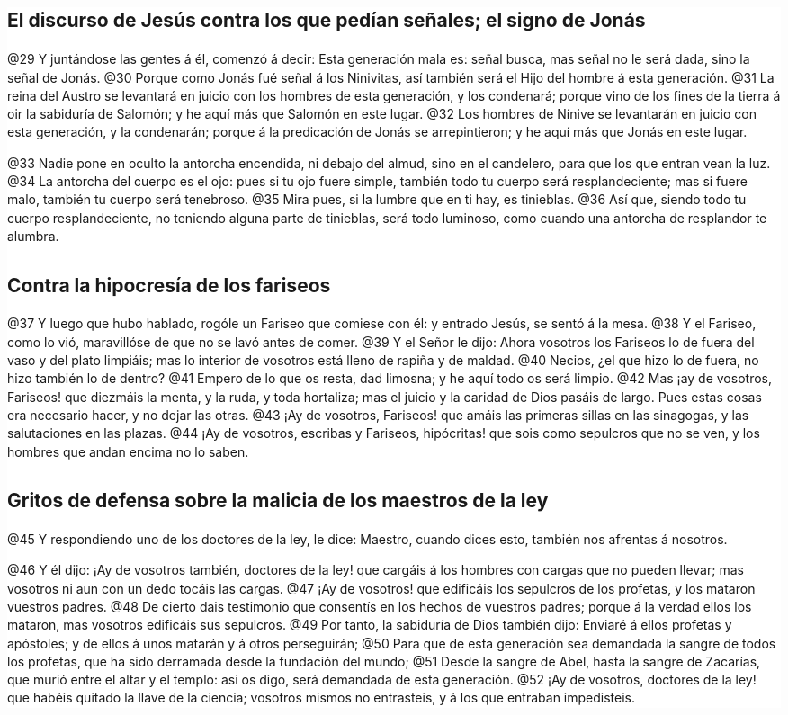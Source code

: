 ## El discurso de Jesús contra los que pedían señales; el signo de Jonás
@29 Y juntándose las gentes á él, comenzó á decir: Esta generación mala es: señal busca, mas señal no le será dada, sino la señal de Jonás. 
@30 Porque como Jonás fué señal á los Ninivitas, así también será el Hijo del hombre á esta generación. 
@31 La reina del Austro se levantará en juicio con los hombres de esta generación, y los condenará; porque vino de los fines de la tierra á oir la sabiduría de Salomón; y he aquí más que Salomón en este lugar. 
@32 Los hombres de Nínive se levantarán en juicio con esta generación, y la condenarán; porque á la predicación de Jonás se arrepintieron; y he aquí más que Jonás en este lugar.

@33 Nadie pone en oculto la antorcha encendida, ni debajo del almud, sino en el candelero, para que los que entran vean la luz. 
@34 La antorcha del cuerpo es el ojo: pues si tu ojo fuere simple, también todo tu cuerpo será resplandeciente; mas si fuere malo, también tu cuerpo será tenebroso. 
@35 Mira pues, si la lumbre que en ti hay, es tinieblas. 
@36 Así que, siendo todo tu cuerpo resplandeciente, no teniendo alguna parte de tinieblas, será todo luminoso, como cuando una antorcha de resplandor te alumbra.

## Contra la hipocresía de los fariseos
@37 Y luego que hubo hablado, rogóle un Fariseo que comiese con él: y entrado Jesús, se sentó á la mesa. 
@38 Y el Fariseo, como lo vió, maravillóse de que no se lavó antes de comer. 
@39 Y el Señor le dijo: Ahora vosotros los Fariseos lo de fuera del vaso y del plato limpiáis; mas lo interior de vosotros está lleno de rapiña y de maldad. 
@40 Necios, ¿el que hizo lo de fuera, no hizo también lo de dentro? 
@41 Empero de lo que os resta, dad limosna; y he aquí todo os será limpio. 
@42 Mas ¡ay de vosotros, Fariseos! que diezmáis la menta, y la ruda, y toda hortaliza; mas el juicio y la caridad de Dios pasáis de largo. Pues estas cosas era necesario hacer, y no dejar las otras. 
@43 ¡Ay de vosotros, Fariseos! que amáis las primeras sillas en las sinagogas, y las salutaciones en las plazas. 
@44 ¡Ay de vosotros, escribas y Fariseos, hipócritas! que sois como sepulcros que no se ven, y los hombres que andan encima no lo saben.

## Gritos de defensa sobre la malicia de los maestros de la ley
@45 Y respondiendo uno de los doctores de la ley, le dice: Maestro, cuando dices esto, también nos afrentas á nosotros.

@46 Y él dijo: ¡Ay de vosotros también, doctores de la ley! que cargáis á los hombres con cargas que no pueden llevar; mas vosotros ni aun con un dedo tocáis las cargas. 
@47 ¡Ay de vosotros! que edificáis los sepulcros de los profetas, y los mataron vuestros padres. 
@48 De cierto dais testimonio que consentís en los hechos de vuestros padres; porque á la verdad ellos los mataron, mas vosotros edificáis sus sepulcros. 
@49 Por tanto, la sabiduría de Dios también dijo: Enviaré á ellos profetas y apóstoles; y de ellos á unos matarán y á otros perseguirán; 
@50 Para que de esta generación sea demandada la sangre de todos los profetas, que ha sido derramada desde la fundación del mundo; 
@51 Desde la sangre de Abel, hasta la sangre de Zacarías, que murió entre el altar y el templo: así os digo, será demandada de esta generación. 
@52 ¡Ay de vosotros, doctores de la ley! que habéis quitado la llave de la ciencia; vosotros mismos no entrasteis, y á los que entraban impedisteis.
